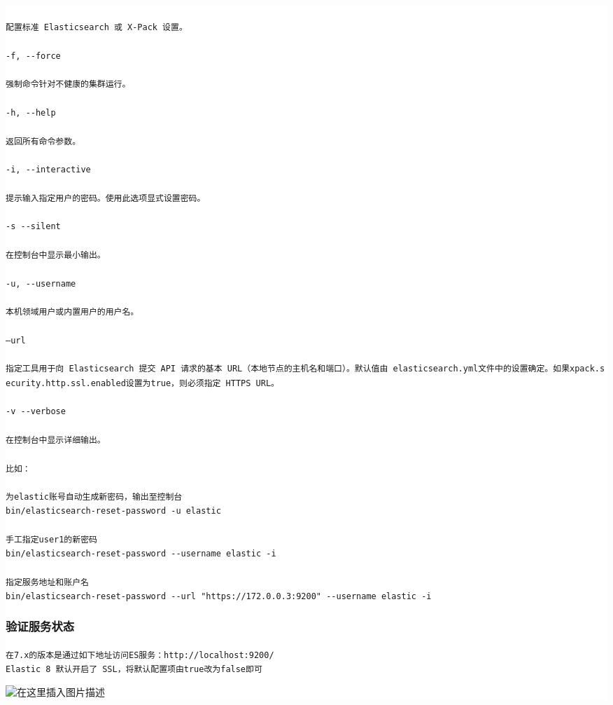 ```shell

配置标准 Elasticsearch 或 X-Pack 设置。

-f, --force

强制命令针对不健康的集群运行。

-h, --help

返回所有命令参数。

-i, --interactive

提示输入指定用户的密码。使用此选项显式设置密码。

-s --silent

在控制台中显示最小输出。

-u, --username

本机领域用户或内置用户的用户名。

–url

指定工具用于向 Elasticsearch 提交 API 请求的基本 URL（本地节点的主机名和端口）。默认值由 elasticsearch.yml文件中的设置确定。如果xpack.security.http.ssl.enabled设置为true，则必须指定 HTTPS URL。

-v --verbose

在控制台中显示详细输出。

比如：

为elastic账号自动生成新密码，输出至控制台
bin/elasticsearch-reset-password -u elastic

手工指定user1的新密码
bin/elasticsearch-reset-password --username elastic -i

指定服务地址和账户名
bin/elasticsearch-reset-password --url "https://172.0.0.3:9200" --username elastic -i
```

### 验证服务状态

```shell
在7.x的版本是通过如下地址访问ES服务：http://localhost:9200/
Elastic 8 默认开启了 SSL，将默认配置项由true改为false即可
```

![在这里插入图片描述](https://img-blog.csdnimg.cn/8bbda36e561f480f9941b75bdff4ef94.jpeg#pic_center)
